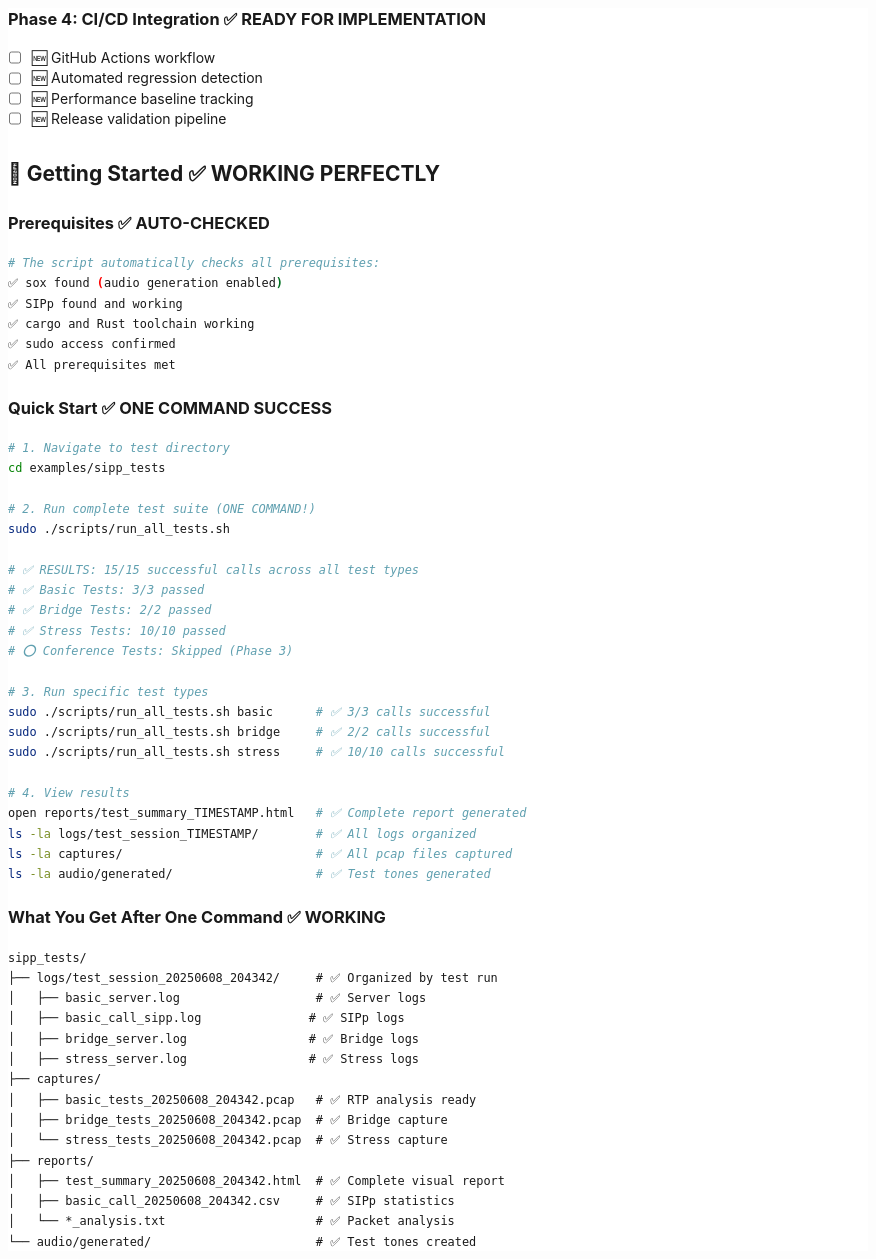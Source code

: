 ### **Phase 4: CI/CD Integration** ✅ **READY FOR IMPLEMENTATION**
- [ ] 🆕 GitHub Actions workflow
- [ ] 🆕 Automated regression detection
- [ ] 🆕 Performance baseline tracking
- [ ] 🆕 Release validation pipeline

## **🚀 Getting Started** ✅ **WORKING PERFECTLY**

### **Prerequisites** ✅ **AUTO-CHECKED**
```bash
# The script automatically checks all prerequisites:
✅ sox found (audio generation enabled)
✅ SIPp found and working
✅ cargo and Rust toolchain working
✅ sudo access confirmed
✅ All prerequisites met
```

### **Quick Start** ✅ **ONE COMMAND SUCCESS**
```bash
# 1. Navigate to test directory
cd examples/sipp_tests

# 2. Run complete test suite (ONE COMMAND!)
sudo ./scripts/run_all_tests.sh

# ✅ RESULTS: 15/15 successful calls across all test types
# ✅ Basic Tests: 3/3 passed
# ✅ Bridge Tests: 2/2 passed  
# ✅ Stress Tests: 10/10 passed
# ⭕ Conference Tests: Skipped (Phase 3)

# 3. Run specific test types
sudo ./scripts/run_all_tests.sh basic      # ✅ 3/3 calls successful
sudo ./scripts/run_all_tests.sh bridge     # ✅ 2/2 calls successful
sudo ./scripts/run_all_tests.sh stress     # ✅ 10/10 calls successful

# 4. View results
open reports/test_summary_TIMESTAMP.html   # ✅ Complete report generated
ls -la logs/test_session_TIMESTAMP/        # ✅ All logs organized
ls -la captures/                           # ✅ All pcap files captured
ls -la audio/generated/                    # ✅ Test tones generated
```

### **What You Get After One Command** ✅ **WORKING**
```
sipp_tests/
├── logs/test_session_20250608_204342/     # ✅ Organized by test run
│   ├── basic_server.log                   # ✅ Server logs
│   ├── basic_call_sipp.log               # ✅ SIPp logs
│   ├── bridge_server.log                 # ✅ Bridge logs
│   ├── stress_server.log                 # ✅ Stress logs
├── captures/  
│   ├── basic_tests_20250608_204342.pcap   # ✅ RTP analysis ready
│   ├── bridge_tests_20250608_204342.pcap  # ✅ Bridge capture
│   └── stress_tests_20250608_204342.pcap  # ✅ Stress capture
├── reports/
│   ├── test_summary_20250608_204342.html  # ✅ Complete visual report
│   ├── basic_call_20250608_204342.csv     # ✅ SIPp statistics
│   └── *_analysis.txt                     # ✅ Packet analysis
└── audio/generated/                       # ✅ Test tones created
```